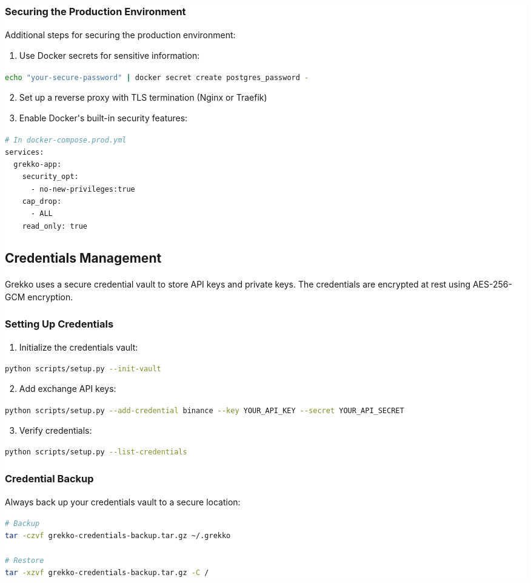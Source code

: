 ### Securing the Production Environment

Additional steps for securing the production environment:

1. Use Docker secrets for sensitive information:

```bash
echo "your-secure-password" | docker secret create postgres_password -
```

2. Set up a reverse proxy with TLS termination (Nginx or Traefik)

3. Enable Docker's built-in security features:

```bash
# In docker-compose.prod.yml
services:
  grekko-app:
    security_opt:
      - no-new-privileges:true
    cap_drop:
      - ALL
    read_only: true
```

## Credentials Management

Grekko uses a secure credential vault to store API keys and private keys. The credentials are encrypted at rest using AES-256-GCM encryption.

### Setting Up Credentials

1. Initialize the credentials vault:

```bash
python scripts/setup.py --init-vault
```

2. Add exchange API keys:

```bash
python scripts/setup.py --add-credential binance --key YOUR_API_KEY --secret YOUR_API_SECRET
```

3. Verify credentials:

```bash
python scripts/setup.py --list-credentials
```

### Credential Backup

Always back up your credentials vault to a secure location:

```bash
# Backup
tar -czvf grekko-credentials-backup.tar.gz ~/.grekko

# Restore
tar -xzvf grekko-credentials-backup.tar.gz -C /
```
